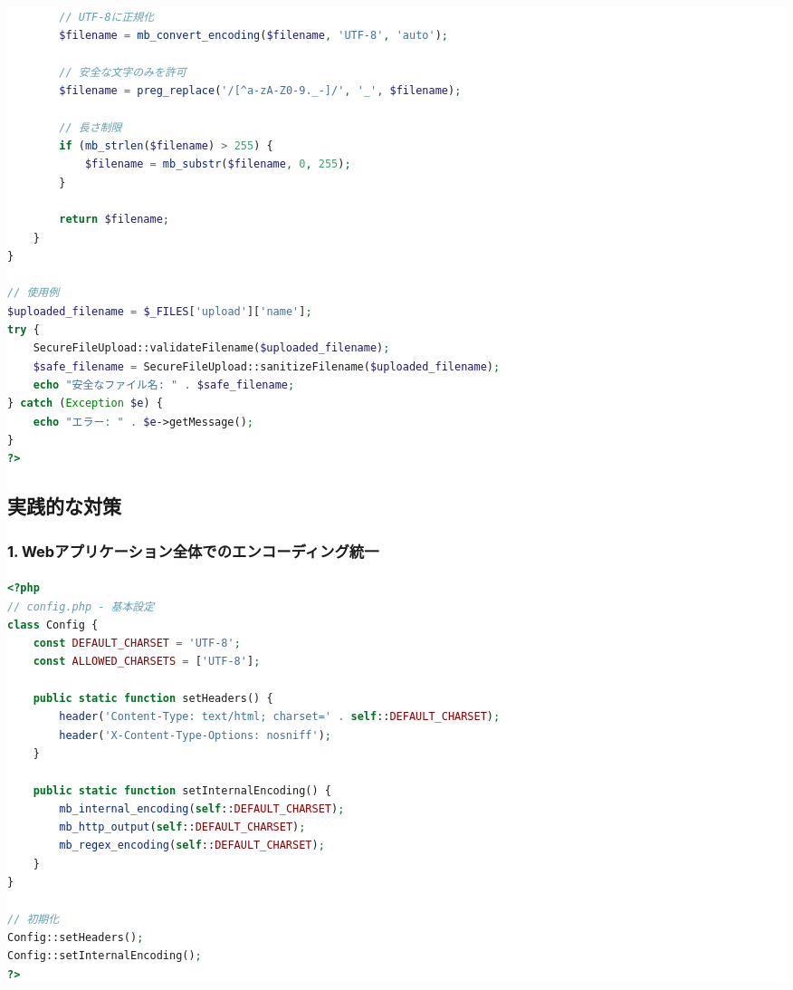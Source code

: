 ```php
        // UTF-8に正規化
        $filename = mb_convert_encoding($filename, 'UTF-8', 'auto');
        
        // 安全な文字のみを許可
        $filename = preg_replace('/[^a-zA-Z0-9._-]/', '_', $filename);
        
        // 長さ制限
        if (mb_strlen($filename) > 255) {
            $filename = mb_substr($filename, 0, 255);
        }
        
        return $filename;
    }
}

// 使用例
$uploaded_filename = $_FILES['upload']['name'];
try {
    SecureFileUpload::validateFilename($uploaded_filename);
    $safe_filename = SecureFileUpload::sanitizeFilename($uploaded_filename);
    echo "安全なファイル名: " . $safe_filename;
} catch (Exception $e) {
    echo "エラー: " . $e->getMessage();
}
?>
```

## 実践的な対策

### 1. Webアプリケーション全体でのエンコーディング統一

```php
<?php
// config.php - 基本設定
class Config {
    const DEFAULT_CHARSET = 'UTF-8';
    const ALLOWED_CHARSETS = ['UTF-8'];
    
    public static function setHeaders() {
        header('Content-Type: text/html; charset=' . self::DEFAULT_CHARSET);
        header('X-Content-Type-Options: nosniff');
    }
    
    public static function setInternalEncoding() {
        mb_internal_encoding(self::DEFAULT_CHARSET);
        mb_http_output(self::DEFAULT_CHARSET);
        mb_regex_encoding(self::DEFAULT_CHARSET);
    }
}

// 初期化
Config::setHeaders();
Config::setInternalEncoding();
?>
```
